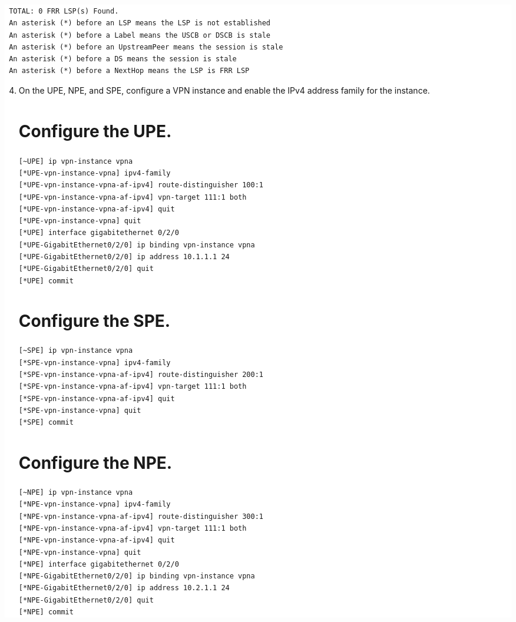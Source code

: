   ```
    TOTAL: 0 FRR LSP(s) Found.
    An asterisk (*) before an LSP means the LSP is not established
    An asterisk (*) before a Label means the USCB or DSCB is stale
    An asterisk (*) before an UpstreamPeer means the session is stale
    An asterisk (*) before a DS means the session is stale
    An asterisk (*) before a NextHop means the LSP is FRR LSP
   ```
4. On the UPE, NPE, and SPE, configure a VPN instance and enable the IPv4 address family for the instance.
   
   # Configure the UPE.
   ```
   [~UPE] ip vpn-instance vpna
   [*UPE-vpn-instance-vpna] ipv4-family
   [*UPE-vpn-instance-vpna-af-ipv4] route-distinguisher 100:1
   [*UPE-vpn-instance-vpna-af-ipv4] vpn-target 111:1 both
   [*UPE-vpn-instance-vpna-af-ipv4] quit
   [*UPE-vpn-instance-vpna] quit
   [*UPE] interface gigabitethernet 0/2/0
   [*UPE-GigabitEthernet0/2/0] ip binding vpn-instance vpna
   [*UPE-GigabitEthernet0/2/0] ip address 10.1.1.1 24
   [*UPE-GigabitEthernet0/2/0] quit
   [*UPE] commit
   ```
   
   # Configure the SPE.
   ```
   [~SPE] ip vpn-instance vpna
   [*SPE-vpn-instance-vpna] ipv4-family
   [*SPE-vpn-instance-vpna-af-ipv4] route-distinguisher 200:1
   [*SPE-vpn-instance-vpna-af-ipv4] vpn-target 111:1 both
   [*SPE-vpn-instance-vpna-af-ipv4] quit
   [*SPE-vpn-instance-vpna] quit
   [*SPE] commit
   ```
   
   # Configure the NPE.
   ```
   [~NPE] ip vpn-instance vpna
   [*NPE-vpn-instance-vpna] ipv4-family
   [*NPE-vpn-instance-vpna-af-ipv4] route-distinguisher 300:1
   [*NPE-vpn-instance-vpna-af-ipv4] vpn-target 111:1 both
   [*NPE-vpn-instance-vpna-af-ipv4] quit
   [*NPE-vpn-instance-vpna] quit
   [*NPE] interface gigabitethernet 0/2/0
   [*NPE-GigabitEthernet0/2/0] ip binding vpn-instance vpna
   [*NPE-GigabitEthernet0/2/0] ip address 10.2.1.1 24
   [*NPE-GigabitEthernet0/2/0] quit
   [*NPE] commit
   ```
   